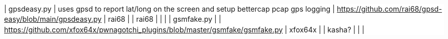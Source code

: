 | gpsdeasy.py                         | uses gpsd to report lat/long on the screen and setup bettercap pcap gps logging                                                                                                                                                                                                                                                                                                                                                                                                                                                                                                                                                                                                                                                                                                                                                                                                                                                                                                                                                                                                                                                                                                                                                                                                                                                                                                                                                                                                                                                                                                                                                                                                                                                                                                                                                                                                                                                                                                                                                              | <https://github.com/rai68/gpsd-easy/blob/main/gpsdeasy.py>                                                     | rai68                                                 |                                                   | rai68                   |               |                                   |
| gsmfake.py                          |                                                                                                                                                                                                                                                                                                                                                                                                                                                                                                                                                                                                                                                                                                                                                                                                                                                                                                                                                                                                                                                                                                                                                                                                                                                                                                                                                                                                                                                                                                                                                                                                                                                                                                                                                                                                                                                                                                                                                                                                                                              | <https://github.com/xfox64x/pwnagotchi_plugins/blob/master/gsmfake/gsmfake.py>                                 | xfox64x                                               |                                                   | kasha?                  |               |                                   |